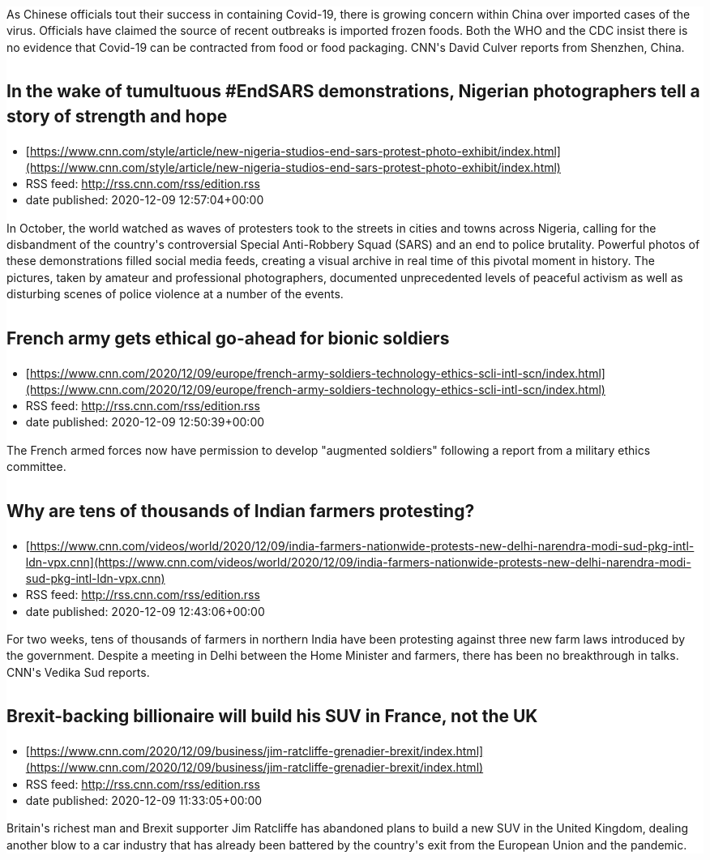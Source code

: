 As Chinese officials tout their success in containing Covid-19, there is growing concern within China over imported cases of the virus. Officials have claimed the source of recent outbreaks is imported frozen foods. Both the WHO and the CDC insist there is no evidence that Covid-19 can be contracted from food or food packaging. CNN's David Culver reports from Shenzhen, China.

## In the wake of tumultuous #EndSARS demonstrations, Nigerian photographers tell a story of strength and hope
 - [https://www.cnn.com/style/article/new-nigeria-studios-end-sars-protest-photo-exhibit/index.html](https://www.cnn.com/style/article/new-nigeria-studios-end-sars-protest-photo-exhibit/index.html)
 - RSS feed: http://rss.cnn.com/rss/edition.rss
 - date published: 2020-12-09 12:57:04+00:00

In October, the world watched as waves of protesters took to the streets in cities and towns across Nigeria, calling for the disbandment of the country's controversial Special Anti-Robbery Squad (SARS) and an end to police brutality. Powerful photos of these demonstrations filled social media feeds, creating a visual archive in real time of this pivotal moment in history. The pictures, taken by amateur and professional photographers, documented unprecedented levels of peaceful activism as well as disturbing scenes of police violence at a number of the events.

## French army gets ethical go-ahead for bionic soldiers
 - [https://www.cnn.com/2020/12/09/europe/french-army-soldiers-technology-ethics-scli-intl-scn/index.html](https://www.cnn.com/2020/12/09/europe/french-army-soldiers-technology-ethics-scli-intl-scn/index.html)
 - RSS feed: http://rss.cnn.com/rss/edition.rss
 - date published: 2020-12-09 12:50:39+00:00

The French armed forces now have permission to develop "augmented soldiers" following a report from a military ethics committee.

## Why are tens of thousands of Indian farmers protesting?
 - [https://www.cnn.com/videos/world/2020/12/09/india-farmers-nationwide-protests-new-delhi-narendra-modi-sud-pkg-intl-ldn-vpx.cnn](https://www.cnn.com/videos/world/2020/12/09/india-farmers-nationwide-protests-new-delhi-narendra-modi-sud-pkg-intl-ldn-vpx.cnn)
 - RSS feed: http://rss.cnn.com/rss/edition.rss
 - date published: 2020-12-09 12:43:06+00:00

For two weeks, tens of thousands of farmers in northern India have been protesting against three new farm laws introduced by the government. Despite a meeting in Delhi between the Home Minister and farmers, there has been no breakthrough in talks. CNN's Vedika Sud reports.

## Brexit-backing billionaire will build his SUV in France, not the UK
 - [https://www.cnn.com/2020/12/09/business/jim-ratcliffe-grenadier-brexit/index.html](https://www.cnn.com/2020/12/09/business/jim-ratcliffe-grenadier-brexit/index.html)
 - RSS feed: http://rss.cnn.com/rss/edition.rss
 - date published: 2020-12-09 11:33:05+00:00

Britain's richest man and Brexit supporter Jim Ratcliffe has abandoned plans to build a new SUV in the United Kingdom, dealing another blow to a car industry that has already been battered by the country's exit from the European Union and the pandemic.
